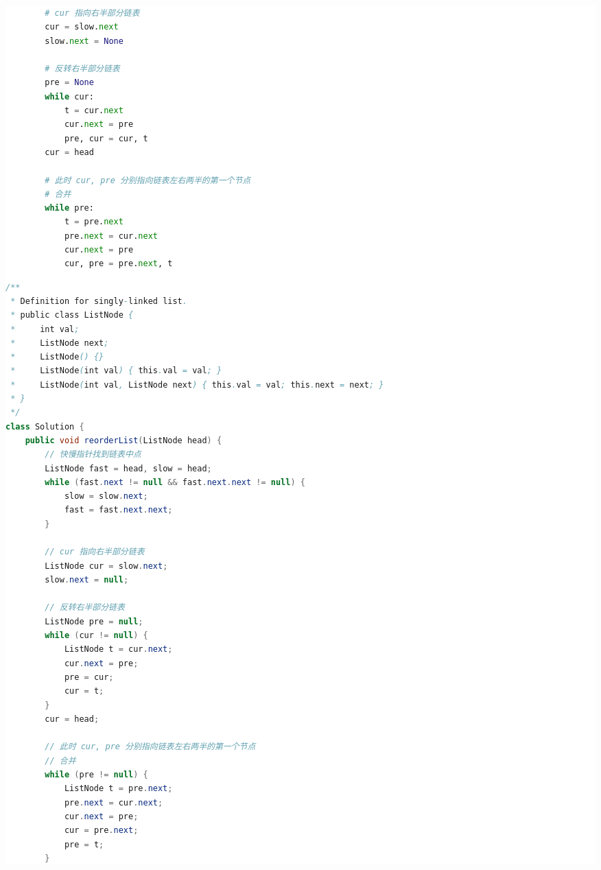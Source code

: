 ```python
        # cur 指向右半部分链表
        cur = slow.next
        slow.next = None

        # 反转右半部分链表
        pre = None
        while cur:
            t = cur.next
            cur.next = pre
            pre, cur = cur, t
        cur = head

        # 此时 cur, pre 分别指向链表左右两半的第一个节点
        # 合并
        while pre:
            t = pre.next
            pre.next = cur.next
            cur.next = pre
            cur, pre = pre.next, t
```

```java
/**
 * Definition for singly-linked list.
 * public class ListNode {
 *     int val;
 *     ListNode next;
 *     ListNode() {}
 *     ListNode(int val) { this.val = val; }
 *     ListNode(int val, ListNode next) { this.val = val; this.next = next; }
 * }
 */
class Solution {
    public void reorderList(ListNode head) {
        // 快慢指针找到链表中点
        ListNode fast = head, slow = head;
        while (fast.next != null && fast.next.next != null) {
            slow = slow.next;
            fast = fast.next.next;
        }

        // cur 指向右半部分链表
        ListNode cur = slow.next;
        slow.next = null;

        // 反转右半部分链表
        ListNode pre = null;
        while (cur != null) {
            ListNode t = cur.next;
            cur.next = pre;
            pre = cur;
            cur = t;
        }
        cur = head;

        // 此时 cur, pre 分别指向链表左右两半的第一个节点
        // 合并
        while (pre != null) {
            ListNode t = pre.next;
            pre.next = cur.next;
            cur.next = pre;
            cur = pre.next;
            pre = t;
        }
```